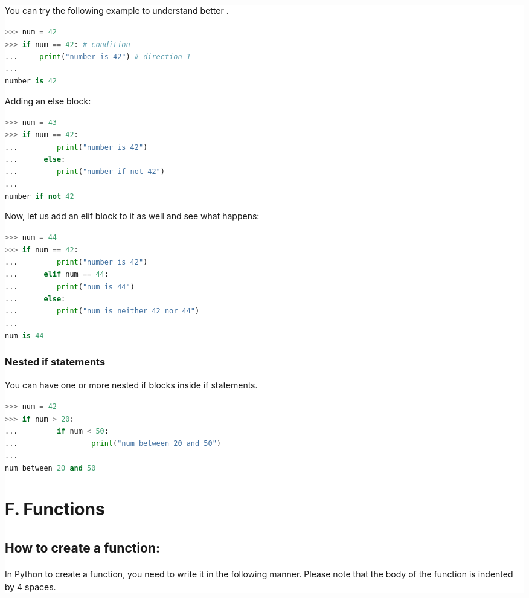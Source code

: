 You can try the following example to understand better .

```python
>>> num = 42
>>> if num == 42: # condition
...     print("number is 42") # direction 1
...
number is 42
```

Adding an else block:

```python
>>> num = 43
>>> if num == 42:
...         print("number is 42")
...      else:
...         print("number if not 42")
...
number if not 42
```

Now, let us add an elif block to it as well and see what happens:

```python
>>> num = 44
>>> if num == 42:
...         print("number is 42")
...      elif num == 44:
...         print("num is 44")
...      else:
...         print("num is neither 42 nor 44")
...
num is 44
```

### Nested if statements

You can have one or more nested if blocks inside if statements.

```python
>>> num = 42
>>> if num > 20:
...         if num < 50:
...                 print("num between 20 and 50")
...
num between 20 and 50
```

# F. Functions

## How to create a function:

In Python to create a function, you need to write it in the following manner. Please note that the body of the function is indented by 4 spaces.
